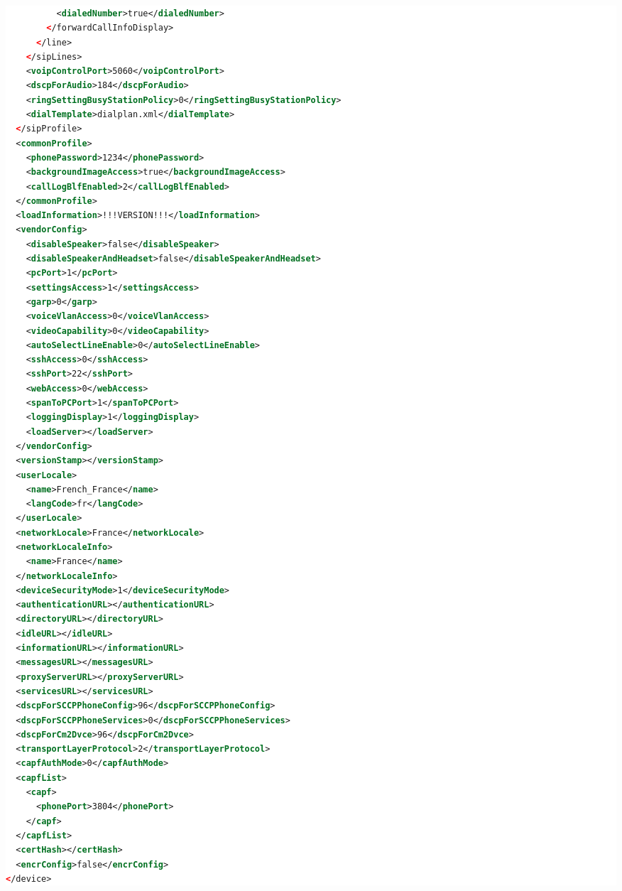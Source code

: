 ```xml
          <dialedNumber>true</dialedNumber>
        </forwardCallInfoDisplay>
      </line>
    </sipLines>
    <voipControlPort>5060</voipControlPort>
    <dscpForAudio>184</dscpForAudio>
    <ringSettingBusyStationPolicy>0</ringSettingBusyStationPolicy>
    <dialTemplate>dialplan.xml</dialTemplate>
  </sipProfile>
  <commonProfile>
    <phonePassword>1234</phonePassword>
    <backgroundImageAccess>true</backgroundImageAccess>
    <callLogBlfEnabled>2</callLogBlfEnabled>
  </commonProfile>
  <loadInformation>!!!VERSION!!!</loadInformation>
  <vendorConfig>
    <disableSpeaker>false</disableSpeaker>
    <disableSpeakerAndHeadset>false</disableSpeakerAndHeadset>
    <pcPort>1</pcPort>
    <settingsAccess>1</settingsAccess>
    <garp>0</garp>
    <voiceVlanAccess>0</voiceVlanAccess>
    <videoCapability>0</videoCapability>
    <autoSelectLineEnable>0</autoSelectLineEnable>
    <sshAccess>0</sshAccess>
    <sshPort>22</sshPort>
    <webAccess>0</webAccess>
    <spanToPCPort>1</spanToPCPort>
    <loggingDisplay>1</loggingDisplay>
    <loadServer></loadServer>
  </vendorConfig>
  <versionStamp></versionStamp>
  <userLocale>
    <name>French_France</name>
    <langCode>fr</langCode>
  </userLocale>
  <networkLocale>France</networkLocale>
  <networkLocaleInfo>
    <name>France</name>
  </networkLocaleInfo>
  <deviceSecurityMode>1</deviceSecurityMode>
  <authenticationURL></authenticationURL>
  <directoryURL></directoryURL>
  <idleURL></idleURL>
  <informationURL></informationURL>
  <messagesURL></messagesURL>
  <proxyServerURL></proxyServerURL>
  <servicesURL></servicesURL>
  <dscpForSCCPPhoneConfig>96</dscpForSCCPPhoneConfig>
  <dscpForSCCPPhoneServices>0</dscpForSCCPPhoneServices>
  <dscpForCm2Dvce>96</dscpForCm2Dvce>
  <transportLayerProtocol>2</transportLayerProtocol>
  <capfAuthMode>0</capfAuthMode>
  <capfList>
    <capf>
      <phonePort>3804</phonePort>
    </capf>
  </capfList>
  <certHash></certHash>
  <encrConfig>false</encrConfig>
</device>
```

